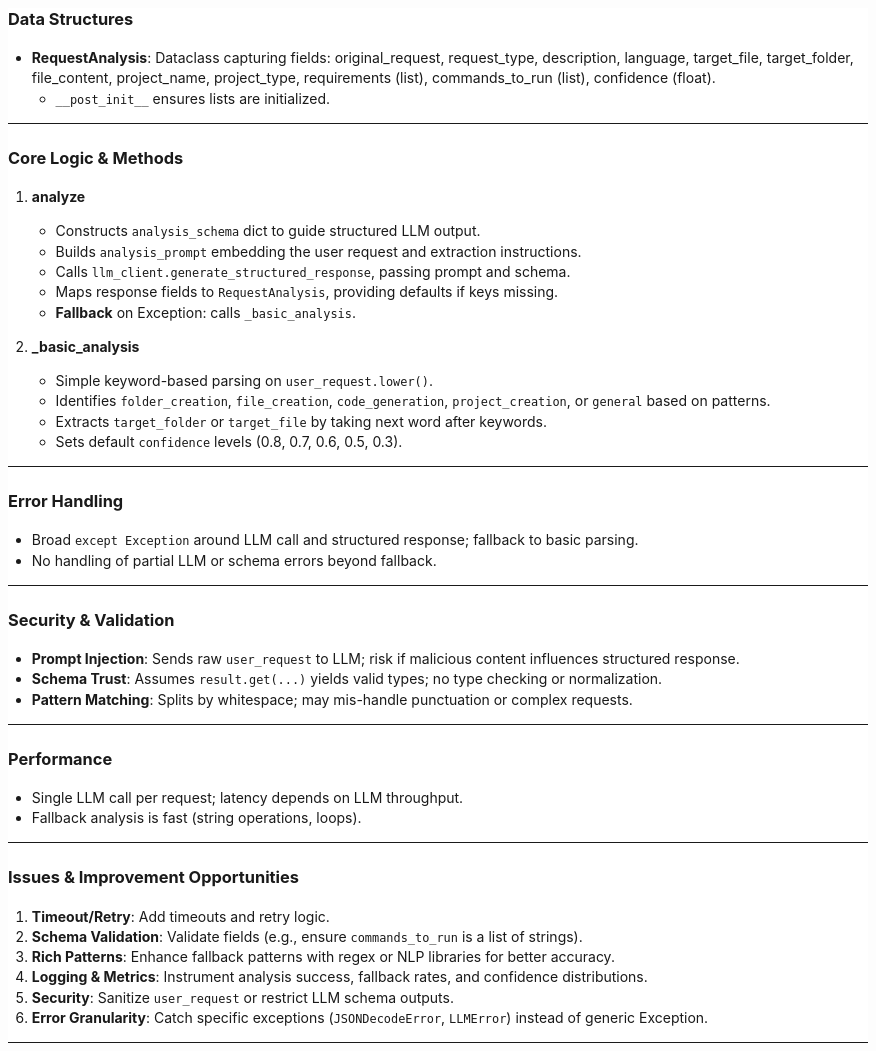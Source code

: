
### Data Structures
- **RequestAnalysis**: Dataclass capturing fields: original_request, request_type, description, language, target_file, target_folder, file_content, project_name, project_type, requirements (list), commands_to_run (list), confidence (float).
  - `__post_init__` ensures lists are initialized.

---

### Core Logic & Methods
1. **analyze**
   - Constructs `analysis_schema` dict to guide structured LLM output.
   - Builds `analysis_prompt` embedding the user request and extraction instructions.
   - Calls `llm_client.generate_structured_response`, passing prompt and schema.
   - Maps response fields to `RequestAnalysis`, providing defaults if keys missing.
   - **Fallback** on Exception: calls `_basic_analysis`.

2. **_basic_analysis**
   - Simple keyword-based parsing on `user_request.lower()`.
   - Identifies `folder_creation`, `file_creation`, `code_generation`, `project_creation`, or `general` based on patterns.
   - Extracts `target_folder` or `target_file` by taking next word after keywords.
   - Sets default `confidence` levels (0.8, 0.7, 0.6, 0.5, 0.3).

---

### Error Handling
- Broad `except Exception` around LLM call and structured response; fallback to basic parsing.
- No handling of partial LLM or schema errors beyond fallback.

---

### Security & Validation
- **Prompt Injection**: Sends raw `user_request` to LLM; risk if malicious content influences structured response.
- **Schema Trust**: Assumes `result.get(...)` yields valid types; no type checking or normalization.
- **Pattern Matching**: Splits by whitespace; may mis-handle punctuation or complex requests.

---

### Performance
- Single LLM call per request; latency depends on LLM throughput.
- Fallback analysis is fast (string operations, loops).

---

### Issues & Improvement Opportunities
1. **Timeout/Retry**: Add timeouts and retry logic.
2. **Schema Validation**: Validate fields (e.g., ensure `commands_to_run` is a list of strings).
3. **Rich Patterns**: Enhance fallback patterns with regex or NLP libraries for better accuracy.
4. **Logging & Metrics**: Instrument analysis success, fallback rates, and confidence distributions.
5. **Security**: Sanitize `user_request` or restrict LLM schema outputs.
6. **Error Granularity**: Catch specific exceptions (`JSONDecodeError`, `LLMError`) instead of generic Exception.

---